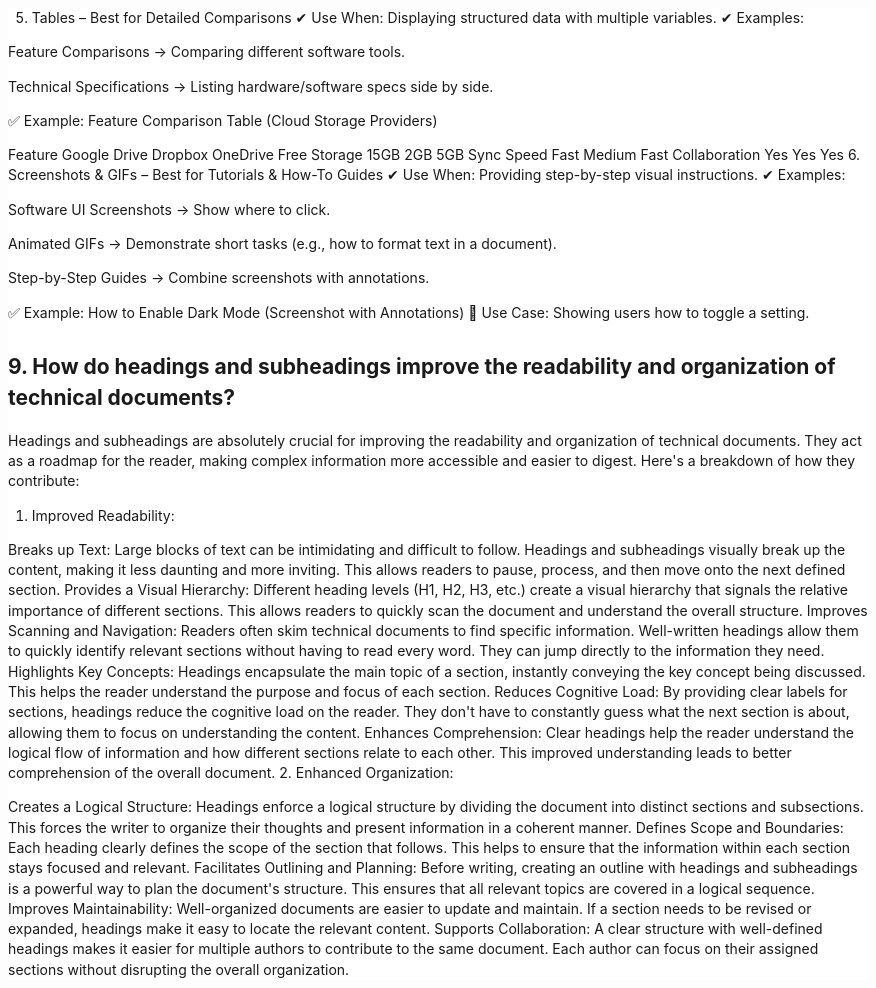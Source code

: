 5. Tables – Best for Detailed Comparisons
✔ Use When: Displaying structured data with multiple variables.
✔ Examples:

Feature Comparisons → Comparing different software tools.

Technical Specifications → Listing hardware/software specs side by side.

✅ Example: Feature Comparison Table (Cloud Storage Providers)

Feature	Google Drive	Dropbox	OneDrive
Free Storage	15GB	2GB	5GB
Sync Speed	Fast	Medium	Fast
Collaboration	Yes	Yes	Yes
6. Screenshots & GIFs – Best for Tutorials & How-To Guides
✔ Use When: Providing step-by-step visual instructions.
✔ Examples:

Software UI Screenshots → Show where to click.

Animated GIFs → Demonstrate short tasks (e.g., how to format text in a document).

Step-by-Step Guides → Combine screenshots with annotations.

✅ Example: How to Enable Dark Mode (Screenshot with Annotations)
📌 Use Case: Showing users how to toggle a setting.

## 9. How do headings and subheadings improve the readability and organization of technical documents?

Headings and subheadings are absolutely crucial for improving the readability and organization of technical documents. They act as a roadmap for the reader, making complex information more accessible and easier to digest. Here's a breakdown of how they contribute:

1. Improved Readability:

Breaks up Text: Large blocks of text can be intimidating and difficult to follow. Headings and subheadings visually break up the content, making it less daunting and more inviting. This allows readers to pause, process, and then move onto the next defined section.
Provides a Visual Hierarchy: Different heading levels (H1, H2, H3, etc.) create a visual hierarchy that signals the relative importance of different sections. This allows readers to quickly scan the document and understand the overall structure.
Improves Scanning and Navigation: Readers often skim technical documents to find specific information. Well-written headings allow them to quickly identify relevant sections without having to read every word. They can jump directly to the information they need.
Highlights Key Concepts: Headings encapsulate the main topic of a section, instantly conveying the key concept being discussed. This helps the reader understand the purpose and focus of each section.
Reduces Cognitive Load: By providing clear labels for sections, headings reduce the cognitive load on the reader. They don't have to constantly guess what the next section is about, allowing them to focus on understanding the content.
Enhances Comprehension: Clear headings help the reader understand the logical flow of information and how different sections relate to each other. This improved understanding leads to better comprehension of the overall document.
2. Enhanced Organization:

Creates a Logical Structure: Headings enforce a logical structure by dividing the document into distinct sections and subsections. This forces the writer to organize their thoughts and present information in a coherent manner.
Defines Scope and Boundaries: Each heading clearly defines the scope of the section that follows. This helps to ensure that the information within each section stays focused and relevant.
Facilitates Outlining and Planning: Before writing, creating an outline with headings and subheadings is a powerful way to plan the document's structure. This ensures that all relevant topics are covered in a logical sequence.
Improves Maintainability: Well-organized documents are easier to update and maintain. If a section needs to be revised or expanded, headings make it easy to locate the relevant content.
Supports Collaboration: A clear structure with well-defined headings makes it easier for multiple authors to contribute to the same document. Each author can focus on their assigned sections without disrupting the overall organization.